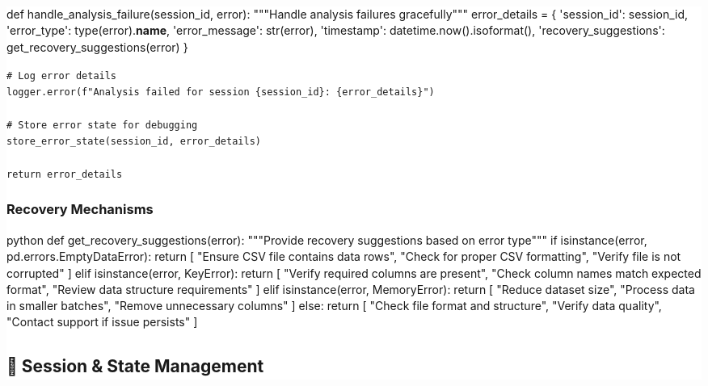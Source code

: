 def handle_analysis_failure(session_id, error):
    """Handle analysis failures gracefully"""
    error_details = {
        'session_id': session_id,
        'error_type': type(error).__name__,
        'error_message': str(error),
        'timestamp': datetime.now().isoformat(),
        'recovery_suggestions': get_recovery_suggestions(error)
    }
    
    # Log error details
    logger.error(f"Analysis failed for session {session_id}: {error_details}")
    
    # Store error state for debugging
    store_error_state(session_id, error_details)
    
    return error_details


### Recovery Mechanisms
python
def get_recovery_suggestions(error):
    """Provide recovery suggestions based on error type"""
    if isinstance(error, pd.errors.EmptyDataError):
        return [
            "Ensure CSV file contains data rows",
            "Check for proper CSV formatting",
            "Verify file is not corrupted"
        ]
    elif isinstance(error, KeyError):
        return [
            "Verify required columns are present",
            "Check column names match expected format",
            "Review data structure requirements"
        ]
    elif isinstance(error, MemoryError):
        return [
            "Reduce dataset size",
            "Process data in smaller batches",
            "Remove unnecessary columns"
        ]
    else:
        return [
            "Check file format and structure",
            "Verify data quality",
            "Contact support if issue persists"
        ]


## 🔄 Session & State Management
